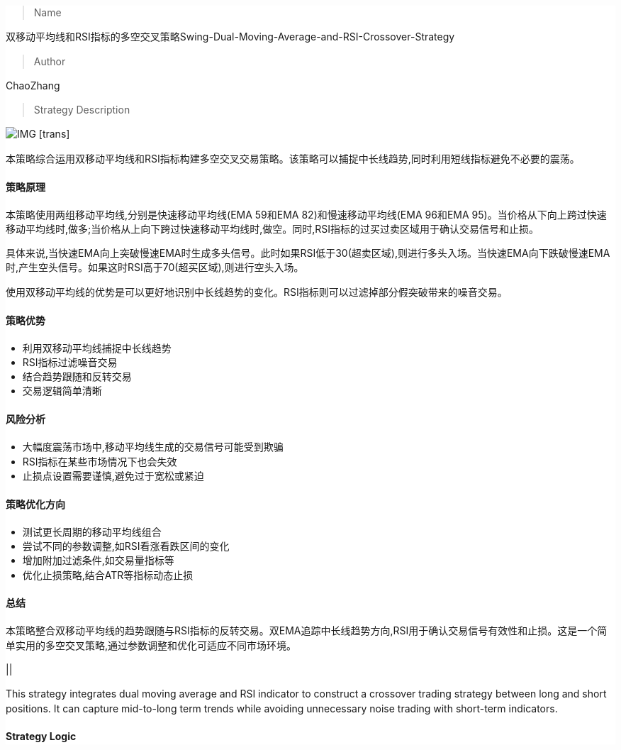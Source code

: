
> Name

双移动平均线和RSI指标的多空交叉策略Swing-Dual-Moving-Average-and-RSI-Crossover-Strategy

> Author

ChaoZhang

> Strategy Description

![IMG](https://www.fmz.com/upload/asset/17075ed24b72b396dd3.png)
[trans]

本策略综合运用双移动平均线和RSI指标构建多空交叉交易策略。该策略可以捕捉中长线趋势,同时利用短线指标避免不必要的震荡。

#### 策略原理

本策略使用两组移动平均线,分别是快速移动平均线(EMA 59和EMA 82)和慢速移动平均线(EMA 96和EMA 95)。当价格从下向上跨过快速移动平均线时,做多;当价格从上向下跨过快速移动平均线时,做空。同时,RSI指标的过买过卖区域用于确认交易信号和止损。

具体来说,当快速EMA向上突破慢速EMA时生成多头信号。此时如果RSI低于30(超卖区域),则进行多头入场。当快速EMA向下跌破慢速EMA时,产生空头信号。如果这时RSI高于70(超买区域),则进行空头入场。

使用双移动平均线的优势是可以更好地识别中长线趋势的变化。RSI指标则可以过滤掉部分假突破带来的噪音交易。

#### 策略优势

- 利用双移动平均线捕捉中长线趋势
- RSI指标过滤噪音交易
- 结合趋势跟随和反转交易
- 交易逻辑简单清晰

#### 风险分析

- 大幅度震荡市场中,移动平均线生成的交易信号可能受到欺骗
- RSI指标在某些市场情况下也会失效
- 止损点设置需要谨慎,避免过于宽松或紧迫

#### 策略优化方向

- 测试更长周期的移动平均线组合
- 尝试不同的参数调整,如RSI看涨看跌区间的变化
- 增加附加过滤条件,如交易量指标等
- 优化止损策略,结合ATR等指标动态止损

#### 总结

本策略整合双移动平均线的趋势跟随与RSI指标的反转交易。双EMA追踪中长线趋势方向,RSI用于确认交易信号有效性和止损。这是一个简单实用的多空交叉策略,通过参数调整和优化可适应不同市场环境。

||

This strategy integrates dual moving average and RSI indicator to construct a crossover trading strategy between long and short positions. It can capture mid-to-long term trends while avoiding unnecessary noise trading with short-term indicators.  

#### Strategy Logic
